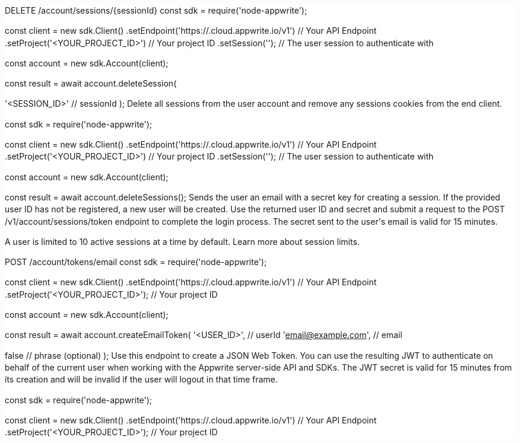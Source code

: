 DELETE /account/sessions/{sessionId}
const sdk = require('node-appwrite');

const client = new sdk.Client()
    .setEndpoint('https://<REGION>.cloud.appwrite.io/v1') // Your API Endpoint
    .setProject('<YOUR_PROJECT_ID>') // Your project ID
    .setSession(''); // The user session to authenticate with

const account = new sdk.Account(client);

const result = await account.deleteSession(
    
'<SESSION_ID>' 
// sessionId
);
Delete all sessions from the user account and remove any sessions cookies from the end client.

const sdk = require('node-appwrite');

const client = new sdk.Client()
    .setEndpoint('https://<REGION>.cloud.appwrite.io/v1') // Your API Endpoint
    .setProject('<YOUR_PROJECT_ID>') // Your project ID
    .setSession(''); // The user session to authenticate with

const account = new sdk.Account(client);

const result = await account.deleteSessions();
Sends the user an email with a secret key for creating a session. If the provided user ID has not be registered, a new user will be created. Use the returned user ID and secret and submit a request to the POST /v1/account/sessions/token endpoint to complete the login process. The secret sent to the user's email is valid for 15 minutes.

A user is limited to 10 active sessions at a time by default. Learn more about session limits.

POST /account/tokens/email
const sdk = require('node-appwrite');

const client = new sdk.Client()
    .setEndpoint('https://<REGION>.cloud.appwrite.io/v1') // Your API Endpoint
    .setProject('<YOUR_PROJECT_ID>'); // Your project ID

const account = new sdk.Account(client);

const result = await account.createEmailToken(
    '<USER_ID>', // userId
    'email@example.com', // email
    
false 
// phrase (optional)
);
Use this endpoint to create a JSON Web Token. You can use the resulting JWT to authenticate on behalf of the current user when working with the Appwrite server-side API and SDKs. The JWT secret is valid for 15 minutes from its creation and will be invalid if the user will logout in that time frame.

const sdk = require('node-appwrite');

const client = new sdk.Client()
    .setEndpoint('https://<REGION>.cloud.appwrite.io/v1') // Your API Endpoint
    .setProject('<YOUR_PROJECT_ID>'); // Your project ID
